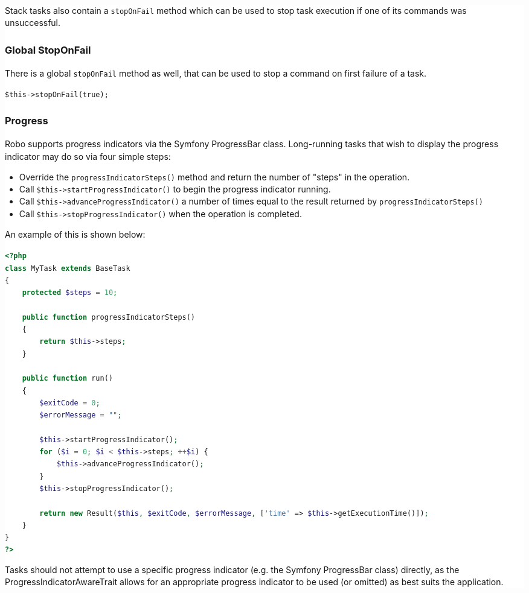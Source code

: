 Stack tasks also contain a `stopOnFail` method which can be used to stop task execution if one of its commands was unsuccessful.

### Global StopOnFail

There is a global `stopOnFail` method as well, that can be used to stop a command on first failure of a task.

```
$this->stopOnFail(true);
```

### Progress

Robo supports progress indicators via the Symfony ProgressBar class.  Long-running tasks that wish to display the progress indicator may do so via four simple steps:

- Override the `progressIndicatorSteps()` method and return the number of "steps" in the operation.
- Call `$this->startProgressIndicator()` to begin the progress indicator running.
- Call `$this->advanceProgressIndicator()` a number of times equal to the result returned by `progressIndicatorSteps()`
- Call `$this->stopProgressIndicator()` when the operation is completed.

An example of this is shown below:

``` php
<?php
class MyTask extends BaseTask
{
    protected $steps = 10;
    
    public function progressIndicatorSteps()
    {
        return $this->steps;
    }
    
    public function run()
    {
        $exitCode = 0;
        $errorMessage = "";
    
        $this->startProgressIndicator();
        for ($i = 0; $i < $this->steps; ++$i) {
            $this->advanceProgressIndicator();
        }
        $this->stopProgressIndicator();

        return new Result($this, $exitCode, $errorMessage, ['time' => $this->getExecutionTime()]);
    }
}
?>
```
Tasks should not attempt to use a specific progress indicator (e.g. the Symfony ProgressBar class) directly, as the ProgressIndicatorAwareTrait allows for an appropriate progress indicator to be used (or omitted) as best suits the application.
